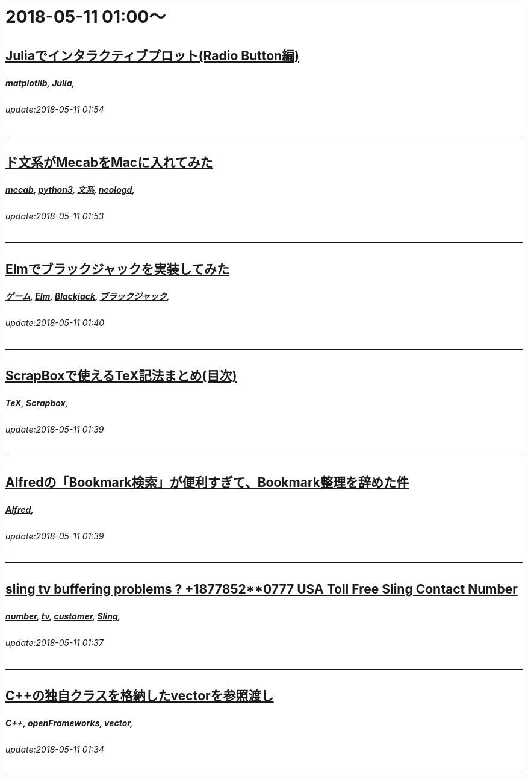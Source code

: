 


# 2018-05-11 01:00～
## [Juliaでインタラクティブプロット(Radio Button編)](https://qiita.com/Krieg_Reisfeld/items/31a40c6838a22c8ecfe1)
##### [matplotlib](https://qiita.com/tags/matplotlib), [Julia](https://qiita.com/tags/Julia), 
###### update:2018-05-11 01:54
---
## [ド文系がMecabをMacに入れてみた](https://qiita.com/Schaf_24/items/8872f8a9e56e9c546178)
##### [mecab](https://qiita.com/tags/mecab), [python3](https://qiita.com/tags/python3), [文系](https://qiita.com/tags/文系), [neologd](https://qiita.com/tags/neologd), 
###### update:2018-05-11 01:53
---
## [Elmでブラックジャックを実装してみた](https://qiita.com/Keck/items/808fe3694dcf5b315606)
##### [ゲーム](https://qiita.com/tags/ゲーム), [Elm](https://qiita.com/tags/Elm), [Blackjack](https://qiita.com/tags/Blackjack), [ブラックジャック](https://qiita.com/tags/ブラックジャック), 
###### update:2018-05-11 01:40
---
## [ScrapBoxで使えるTeX記法まとめ(目次)](https://qiita.com/yuki_shipcat/items/10648019edaddc7a5b3c)
##### [TeX](https://qiita.com/tags/TeX), [Scrapbox](https://qiita.com/tags/Scrapbox), 
###### update:2018-05-11 01:39
---
## [Alfredの「Bookmark検索」が便利すぎて、Bookmark整理を辞めた件](https://qiita.com/ashidaka/items/e783cd2fc9a317321c84)
##### [Alfred](https://qiita.com/tags/Alfred), 
###### update:2018-05-11 01:39
---
## [sling tv buffering problems ? +1**877**852**0777  USA Toll Free Sling Contact Number](https://qiita.com/technicalsupportusa/items/c2109987e5b4bf3019f0)
##### [number](https://qiita.com/tags/number), [tv](https://qiita.com/tags/tv), [customer](https://qiita.com/tags/customer), [Sling](https://qiita.com/tags/Sling), 
###### update:2018-05-11 01:37
---
## [C++の独自クラスを格納したvectorを参照渡し](https://qiita.com/shun-shun123/items/69af670f0332fa424f6e)
##### [C++](https://qiita.com/tags/C++), [openFrameworks](https://qiita.com/tags/openFrameworks), [vector](https://qiita.com/tags/vector), 
###### update:2018-05-11 01:34
---